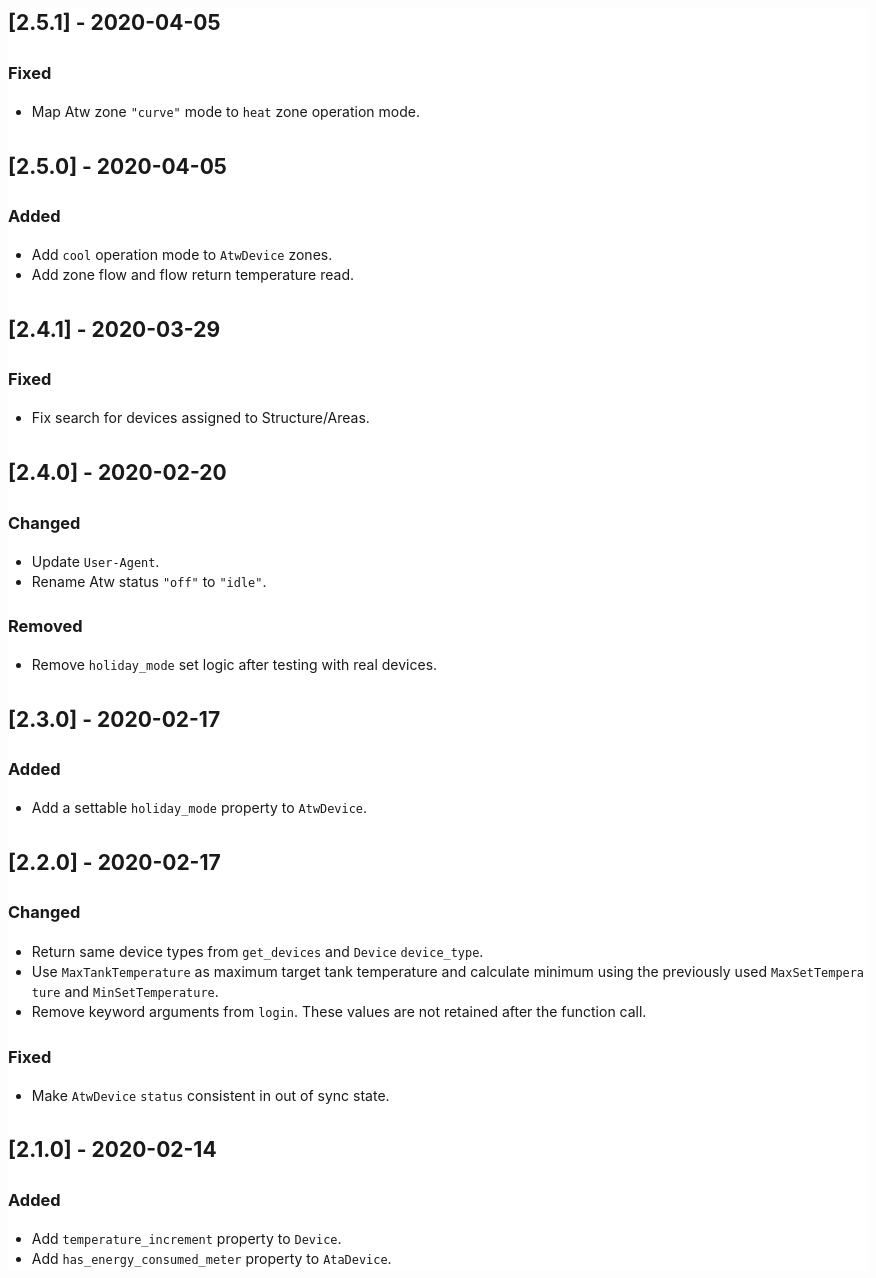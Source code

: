 ## [2.5.1] - 2020-04-05
### Fixed
- Map Atw zone `"curve"` mode to `heat` zone operation mode.

## [2.5.0] - 2020-04-05
### Added
- Add `cool` operation mode to `AtwDevice` zones.
- Add zone flow and flow return temperature read.

## [2.4.1] - 2020-03-29
### Fixed
- Fix search for devices assigned to Structure/Areas.

## [2.4.0] - 2020-02-20
### Changed
- Update `User-Agent`.
- Rename Atw status `"off"` to `"idle"`.

### Removed
- Remove `holiday_mode` set logic after testing with real devices.

## [2.3.0] - 2020-02-17
### Added
- Add a settable `holiday_mode` property to `AtwDevice`.

## [2.2.0] - 2020-02-17
### Changed
- Return same device types from `get_devices` and `Device` `device_type`.
- Use `MaxTankTemperature` as maximum target tank temperature and
calculate minimum using the previously used `MaxSetTemperature` and
`MinSetTemperature`.
- Remove keyword arguments from `login`. These values are not retained
after the function call.

### Fixed
- Make `AtwDevice` `status` consistent in out of sync state.

## [2.1.0] - 2020-02-14
### Added
- Add `temperature_increment` property to `Device`.
- Add `has_energy_consumed_meter` property to `AtaDevice`.
